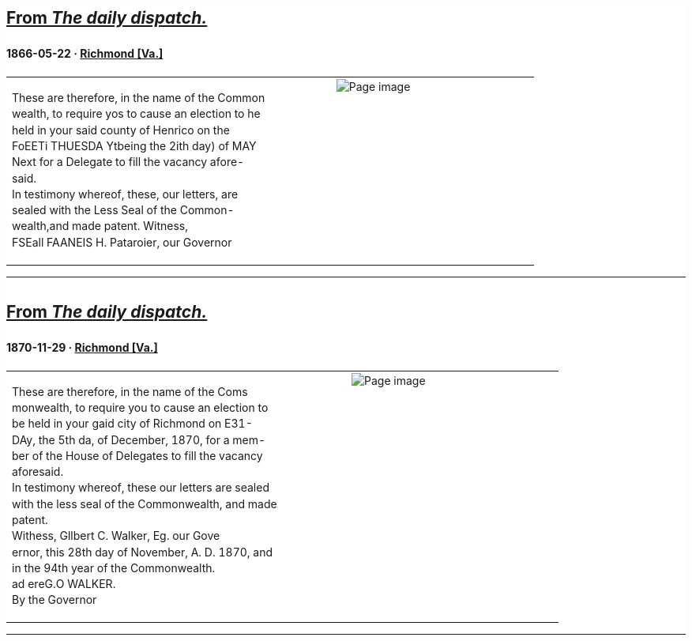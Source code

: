 ## [From _The daily dispatch._](https://www.loc.gov/resource/sn84024738/1866-05-22/ed-1/?sp=2)

#### 1866-05-22 &middot; [Richmond [Va.]](http://dbpedia.org/resource/Richmond%2C_Virginia)

<table style="width: 100%;"><tr><td style="width: 50%">

  
These are therefore, in the name of the Common  
wealth, to require yos to cause an election to he  
held in your said county of Henrico on the  
FoEETi THUESDA Ytbeing the 2ith day) of MAY  
Next for a Delegate to fill the vacancy afore-­  
said.  
In testimony whereof, these, our letters, are  
sealed with the Less Seal of the Common-­  
wealth,and made patent. Witness,  
FSEall FAANEIS H. Pataroier, our Governor
</td><td style="width: 50%; max-height: 75%; margin: auto; display: block;">
<img alt="Page image" src="https://tile.loc.gov/image-services/iiif/service:ndnp:vi:batch_vi_kors_ver02:data:sn84024738:0027174190A:1866052201:0475/pct:58.04134161928688,57.0507481104427,13.64097139583058,3.6773098873978096/!600,600/0/default.jpg"/>
</td>
</tr></table>

---

## [From _The daily dispatch._](https://www.loc.gov/resource/sn84024738/1870-11-29/ed-1/?sp=2)

#### 1870-11-29 &middot; [Richmond [Va.]](http://dbpedia.org/resource/Richmond%2C_Virginia)

<table style="width: 100%;"><tr><td style="width: 50%">

  
These are therefore, in the name of the Coms­  
monwealth, to require you to cause an election to  
be held in your gaid city of Richmond on E31-­  
DAy, the 5th da, of December, 1870, for a mem-­  
ber of the House of Delegates to fill the vacancy  
aforesaid.  
In testimony whereof, these our letters are sealed  
with the less seal of the Commonwealth, and made  
patent.  
Withess, Gllbert C. Walker, Eg. our Gove­  
ernor, this 28th day of November, A. D. 1870, and  
in the 94th year of the Commonwealth.  
ad ereG.O WALKER.  
By the Governor
</td><td style="width: 50%; max-height: 75%; margin: auto; display: block;">
<img alt="Page image" src="https://tile.loc.gov/image-services/iiif/service:ndnp:vi:batch_vi_kors_ver02:data:sn84024738:00271741996:1870112901:0526/pct:43.87410509253006,89.04323827046917,13.9808185870593,4.851272615762036/!600,600/0/default.jpg"/>
</td>
</tr></table>

---